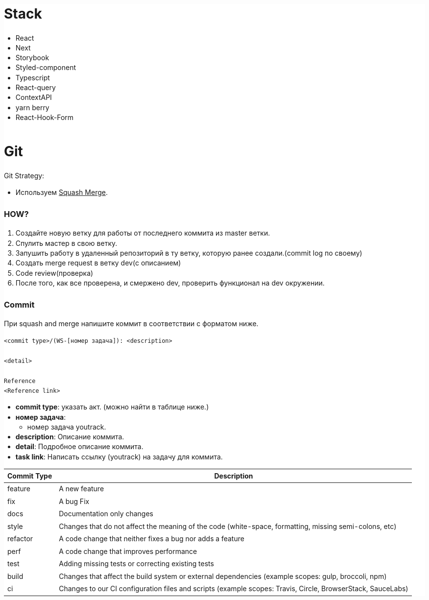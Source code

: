 # Stack

- React
- Next
- Storybook
- Styled-component
- Typescript
- React-query
- ContextAPI
- yarn berry
- React-Hook-Form

# Git

Git Strategy:

- Используем [Squash Merge](https://www.git-tower.com/learn/git/faq/git-squash).

### HOW?

1. Создайте новую ветку для работы от последнего коммита из master ветки.
2. Спулить мастер в свою ветку.
3. Запушить работу в удаленный репозиторий в ту ветку, которую ранее создали.(commit log по своему)
4. Создать merge request в ветку dev(с описанием)
5. Code review(проверка)
6. После того, как все проверена, и смержено dev, проверить функционал на dev окружении.

### Commit

При squash and merge напишите коммит в соответствии с форматом ниже.

```
<commit type>/(WS-[номер задача]): <description>

<detail>

Reference
<Reference link>
```

- **commit type**: указать акт. (можно найти в таблице ниже.)
- **номер задача**:
  - номер задача youtrack.
- **description**: Описание коммита.
- **detail**: Подробное описание коммита.
- **task link**: Написать ссылку (youtrack) на задачу для коммита.

| Commit Type | Description                                                                                                 |
| ----------- | ----------------------------------------------------------------------------------------------------------- |
| feature     | A new feature                                                                                               |
| fix         | A bug Fix                                                                                                   |
| docs        | Documentation only changes                                                                                  |
| style       | Changes that do not affect the meaning of the code (white-space, formatting, missing semi-colons, etc)      |
| refactor    | A code change that neither fixes a bug nor adds a feature                                                   |
| perf        | A code change that improves performance                                                                     |
| test        | Adding missing tests or correcting existing tests                                                           |
| build       | Changes that affect the build system or external dependencies (example scopes: gulp, broccoli, npm)         |
| ci          | Changes to our CI configuration files and scripts (example scopes: Travis, Circle, BrowserStack, SauceLabs) |